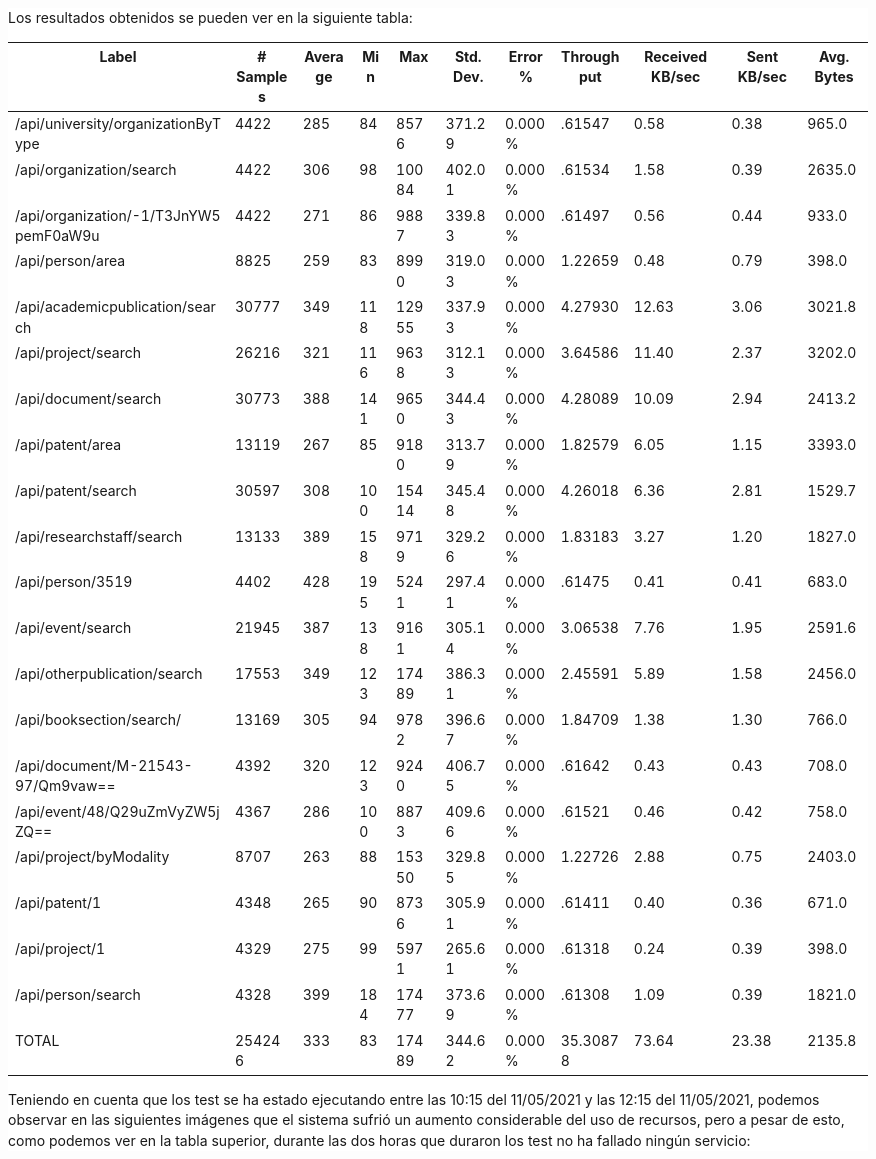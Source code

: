 



Los resultados obtenidos se pueden ver en la siguiente tabla:

| Label                                 | # Samples | Average | Min  | Max   | Std. Dev. | Error % | Throughput | Received KB/sec | Sent KB/sec | Avg. Bytes |
| ------------------------------------- | --------- | ------- | ---- | ----- | --------- | ------- | ---------- | --------------- | ----------- | ---------- |
| /api/university/organizationByType    | 4422      | 285     | 84   | 8576  | 371.29    | 0.000%  | .61547     | 0.58            | 0.38        | 965.0      |
| /api/organization/search              | 4422      | 306     | 98   | 10084 | 402.01    | 0.000%  | .61534     | 1.58            | 0.39        | 2635.0     |
| /api/organization/-1/T3JnYW5pemF0aW9u | 4422      | 271     | 86   | 9887  | 339.83    | 0.000%  | .61497     | 0.56            | 0.44        | 933.0      |
| /api/person/area                      | 8825      | 259     | 83   | 8990  | 319.03    | 0.000%  | 1.22659    | 0.48            | 0.79        | 398.0      |
| /api/academicpublication/search       | 30777     | 349     | 118  | 12955 | 337.93    | 0.000%  | 4.27930    | 12.63           | 3.06        | 3021.8     |
| /api/project/search                   | 26216     | 321     | 116  | 9638  | 312.13    | 0.000%  | 3.64586    | 11.40           | 2.37        | 3202.0     |
| /api/document/search                  | 30773     | 388     | 141  | 9650  | 344.43    | 0.000%  | 4.28089    | 10.09           | 2.94        | 2413.2     |
| /api/patent/area                      | 13119     | 267     | 85   | 9180  | 313.79    | 0.000%  | 1.82579    | 6.05            | 1.15        | 3393.0     |
| /api/patent/search                    | 30597     | 308     | 100  | 15414 | 345.48    | 0.000%  | 4.26018    | 6.36            | 2.81        | 1529.7     |
| /api/researchstaff/search             | 13133     | 389     | 158  | 9719  | 329.26    | 0.000%  | 1.83183    | 3.27            | 1.20        | 1827.0     |
| /api/person/3519                      | 4402      | 428     | 195  | 5241  | 297.41    | 0.000%  | .61475     | 0.41            | 0.41        | 683.0      |
| /api/event/search                     | 21945     | 387     | 138  | 9161  | 305.14    | 0.000%  | 3.06538    | 7.76            | 1.95        | 2591.6     |
| /api/otherpublication/search          | 17553     | 349     | 123  | 17489 | 386.31    | 0.000%  | 2.45591    | 5.89            | 1.58        | 2456.0     |
| /api/booksection/search/              | 13169     | 305     | 94   | 9782  | 396.67    | 0.000%  | 1.84709    | 1.38            | 1.30        | 766.0      |
| /api/document/M-21543-97/Qm9vaw==     | 4392      | 320     | 123  | 9240  | 406.75    | 0.000%  | .61642     | 0.43            | 0.43        | 708.0      |
| /api/event/48/Q29uZmVyZW5jZQ==        | 4367      | 286     | 100  | 8873  | 409.66    | 0.000%  | .61521     | 0.46            | 0.42        | 758.0      |
| /api/project/byModality               | 8707      | 263     | 88   | 15350 | 329.85    | 0.000%  | 1.22726    | 2.88            | 0.75        | 2403.0     |
| /api/patent/1                         | 4348      | 265     | 90   | 8736  | 305.91    | 0.000%  | .61411     | 0.40            | 0.36        | 671.0      |
| /api/project/1                        | 4329      | 275     | 99   | 5971  | 265.61    | 0.000%  | .61318     | 0.24            | 0.39        | 398.0      |
| /api/person/search                    | 4328      | 399     | 184  | 17477 | 373.69    | 0.000%  | .61308     | 1.09            | 0.39        | 1821.0     |
| TOTAL                                 | 254246    | 333     | 83   | 17489 | 344.62    | 0.000%  | 35.30878   | 73.64           | 23.38       | 2135.8     |



Teniendo en cuenta que los test se ha estado ejecutando entre las 10:15 del 11/05/2021 y las 12:15 del 11/05/2021, podemos observar en las siguientes imágenes que el sistema sufrió un aumento considerable del uso de recursos, pero a pesar de esto, como podemos ver en la tabla superior, durante las dos horas que duraron los test no ha fallado ningún servicio:
